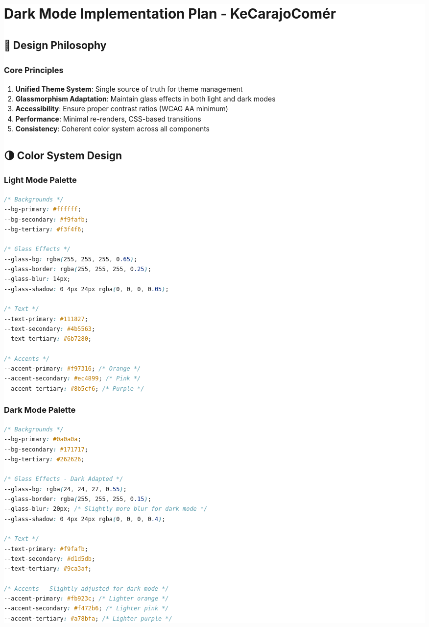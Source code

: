 # Dark Mode Implementation Plan - KeCarajoComér

## 🎨 Design Philosophy

### Core Principles
1. **Unified Theme System**: Single source of truth for theme management
2. **Glassmorphism Adaptation**: Maintain glass effects in both light and dark modes
3. **Accessibility**: Ensure proper contrast ratios (WCAG AA minimum)
4. **Performance**: Minimal re-renders, CSS-based transitions
5. **Consistency**: Coherent color system across all components

## 🌗 Color System Design

### Light Mode Palette
```css
/* Backgrounds */
--bg-primary: #ffffff;
--bg-secondary: #f9fafb;
--bg-tertiary: #f3f4f6;

/* Glass Effects */
--glass-bg: rgba(255, 255, 255, 0.65);
--glass-border: rgba(255, 255, 255, 0.25);
--glass-blur: 14px;
--glass-shadow: 0 4px 24px rgba(0, 0, 0, 0.05);

/* Text */
--text-primary: #111827;
--text-secondary: #4b5563;
--text-tertiary: #6b7280;

/* Accents */
--accent-primary: #f97316; /* Orange */
--accent-secondary: #ec4899; /* Pink */
--accent-tertiary: #8b5cf6; /* Purple */
```

### Dark Mode Palette
```css
/* Backgrounds */
--bg-primary: #0a0a0a;
--bg-secondary: #171717;
--bg-tertiary: #262626;

/* Glass Effects - Dark Adapted */
--glass-bg: rgba(24, 24, 27, 0.55);
--glass-border: rgba(255, 255, 255, 0.15);
--glass-blur: 20px; /* Slightly more blur for dark mode */
--glass-shadow: 0 4px 24px rgba(0, 0, 0, 0.4);

/* Text */
--text-primary: #f9fafb;
--text-secondary: #d1d5db;
--text-tertiary: #9ca3af;

/* Accents - Slightly adjusted for dark mode */
--accent-primary: #fb923c; /* Lighter orange */
--accent-secondary: #f472b6; /* Lighter pink */
--accent-tertiary: #a78bfa; /* Lighter purple */
```
